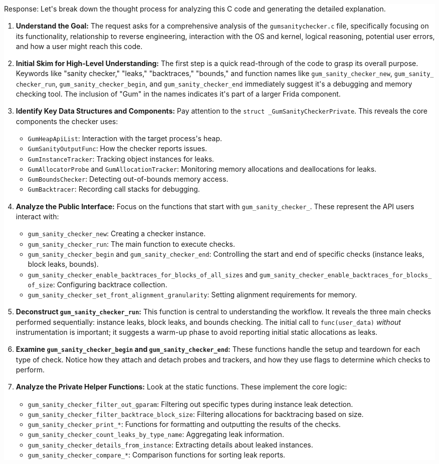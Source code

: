 Response:
Let's break down the thought process for analyzing this C code and generating the detailed explanation.

1. **Understand the Goal:** The request asks for a comprehensive analysis of the `gumsanitychecker.c` file, specifically focusing on its functionality, relationship to reverse engineering, interaction with the OS and kernel, logical reasoning, potential user errors, and how a user might reach this code.

2. **Initial Skim for High-Level Understanding:**  The first step is a quick read-through of the code to grasp its overall purpose. Keywords like "sanity checker," "leaks," "backtraces," "bounds," and function names like `gum_sanity_checker_new`, `gum_sanity_checker_run`, `gum_sanity_checker_begin`, and `gum_sanity_checker_end` immediately suggest it's a debugging and memory checking tool. The inclusion of "Gum" in the names indicates it's part of a larger Frida component.

3. **Identify Key Data Structures and Components:**  Pay attention to the `struct _GumSanityCheckerPrivate`. This reveals the core components the checker uses:
    * `GumHeapApiList`:  Interaction with the target process's heap.
    * `GumSanityOutputFunc`:  How the checker reports issues.
    * `GumInstanceTracker`: Tracking object instances for leaks.
    * `GumAllocatorProbe` and `GumAllocationTracker`: Monitoring memory allocations and deallocations for leaks.
    * `GumBoundsChecker`: Detecting out-of-bounds memory access.
    * `GumBacktracer`: Recording call stacks for debugging.

4. **Analyze the Public Interface:** Focus on the functions that start with `gum_sanity_checker_`. These represent the API users interact with:
    * `gum_sanity_checker_new`: Creating a checker instance.
    * `gum_sanity_checker_run`:  The main function to execute checks.
    * `gum_sanity_checker_begin` and `gum_sanity_checker_end`:  Controlling the start and end of specific checks (instance leaks, block leaks, bounds).
    * `gum_sanity_checker_enable_backtraces_for_blocks_of_all_sizes` and `gum_sanity_checker_enable_backtraces_for_blocks_of_size`: Configuring backtrace collection.
    * `gum_sanity_checker_set_front_alignment_granularity`:  Setting alignment requirements for memory.

5. **Deconstruct `gum_sanity_checker_run`:** This function is central to understanding the workflow. It reveals the three main checks performed sequentially: instance leaks, block leaks, and bounds checking. The initial call to `func(user_data)` *without* instrumentation is important; it suggests a warm-up phase to avoid reporting initial static allocations as leaks.

6. **Examine `gum_sanity_checker_begin` and `gum_sanity_checker_end`:** These functions handle the setup and teardown for each type of check. Notice how they attach and detach probes and trackers, and how they use flags to determine which checks to perform.

7. **Analyze the Private Helper Functions:** Look at the static functions. These implement the core logic:
    * `gum_sanity_checker_filter_out_gparam`:  Filtering out specific types during instance leak detection.
    * `gum_sanity_checker_filter_backtrace_block_size`:  Filtering allocations for backtracing based on size.
    * `gum_sanity_checker_print_*`:  Functions for formatting and outputting the results of the checks.
    * `gum_sanity_checker_count_leaks_by_type_name`:  Aggregating leak information.
    * `gum_sanity_checker_details_from_instance`:  Extracting details about leaked instances.
    * `gum_sanity_checker_compare_*`:  Comparison functions for sorting leak reports.
